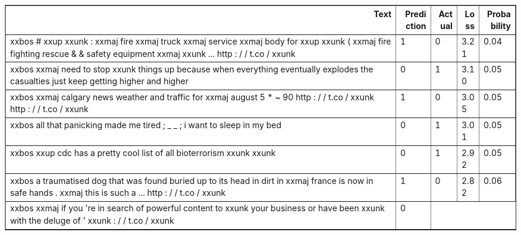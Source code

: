 



<table border="1" class="dataframe">
  <thead>
    <tr style="text-align: right;">
      <th>Text</th>
      <th>Prediction</th>
      <th>Actual</th>
      <th>Loss</th>
      <th>Probability</th>
    </tr>
  </thead>
  <tbody>
    <tr>
      <td>xxbos # xxup xxunk : xxmaj fire xxmaj truck xxmaj service xxmaj body for xxup xxunk ( xxmaj fire fighting rescue &amp; &amp; safety equipment xxmaj xxunk ... http : / / t.co / xxunk</td>
      <td>1</td>
      <td>0</td>
      <td>3.21</td>
      <td>0.04</td>
    </tr>
    <tr>
      <td>xxbos xxmaj need to stop xxunk things up because when everything eventually explodes the casualties just keep getting higher and higher</td>
      <td>0</td>
      <td>1</td>
      <td>3.10</td>
      <td>0.05</td>
    </tr>
    <tr>
      <td>xxbos xxmaj calgary news weather and traffic for xxmaj august 5 * ~ 90 http : / / t.co / xxunk http : / / t.co / xxunk</td>
      <td>1</td>
      <td>0</td>
      <td>3.05</td>
      <td>0.05</td>
    </tr>
    <tr>
      <td>xxbos all that panicking made me tired ; _ _ ; i want to sleep in my bed</td>
      <td>0</td>
      <td>1</td>
      <td>3.01</td>
      <td>0.05</td>
    </tr>
    <tr>
      <td>xxbos xxup cdc has a pretty cool list of all bioterrorism xxunk xxunk</td>
      <td>0</td>
      <td>1</td>
      <td>2.92</td>
      <td>0.05</td>
    </tr>
    <tr>
      <td>xxbos a traumatised dog that was found buried up to its head in dirt in xxmaj france is now in safe hands . xxmaj this is such a ... http : / / t.co / xxunk</td>
      <td>1</td>
      <td>0</td>
      <td>2.82</td>
      <td>0.06</td>
    </tr>
    <tr>
      <td>xxbos xxmaj if you 're in search of powerful content to xxunk your business or have been xxunk with the deluge of ' xxunk : / / t.co / xxunk</td>
      <td>0</td>